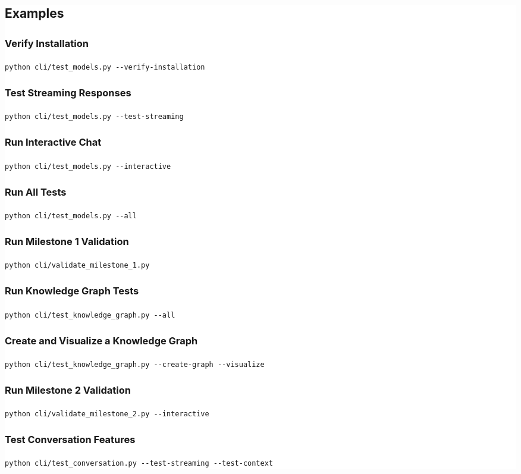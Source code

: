 ## Examples

### Verify Installation

```
python cli/test_models.py --verify-installation
```

### Test Streaming Responses

```
python cli/test_models.py --test-streaming
```

### Run Interactive Chat

```
python cli/test_models.py --interactive
```

### Run All Tests

```
python cli/test_models.py --all
```

### Run Milestone 1 Validation

```
python cli/validate_milestone_1.py
```

### Run Knowledge Graph Tests

```
python cli/test_knowledge_graph.py --all
```

### Create and Visualize a Knowledge Graph

```
python cli/test_knowledge_graph.py --create-graph --visualize
```

### Run Milestone 2 Validation

```
python cli/validate_milestone_2.py --interactive
```

### Test Conversation Features

```
python cli/test_conversation.py --test-streaming --test-context
```
